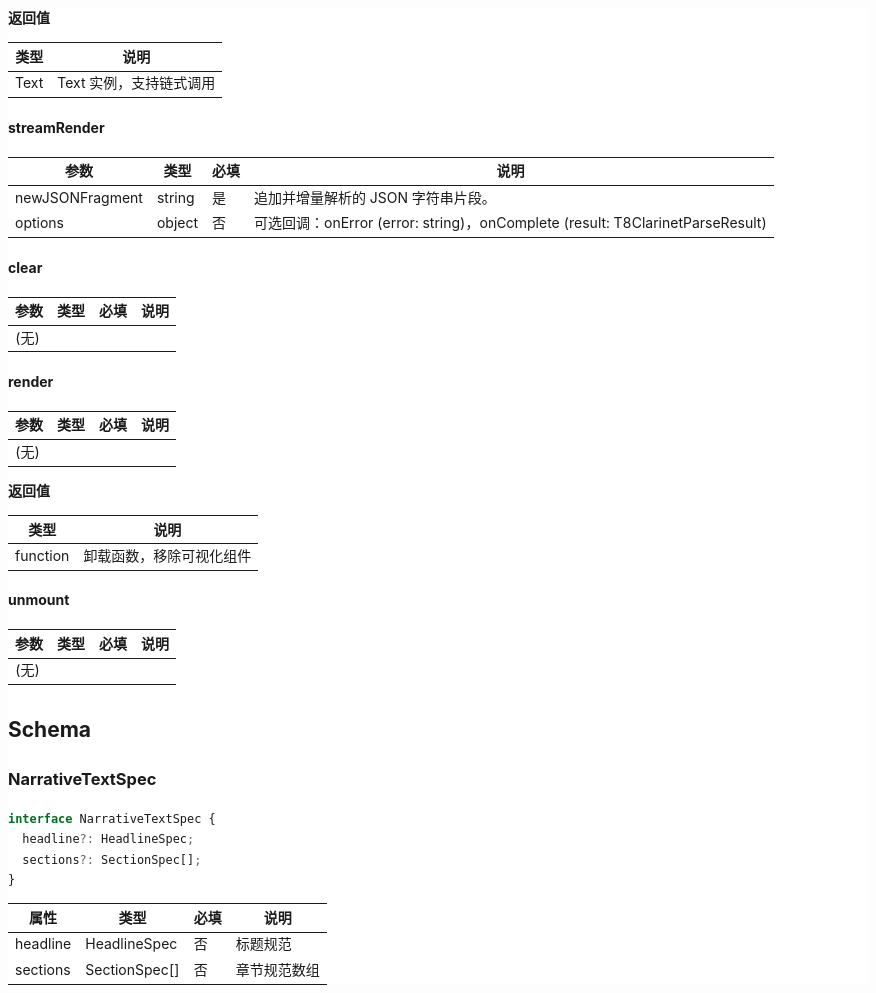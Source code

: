 **返回值**

| 类型 | 说明                    |
| ---- | ----------------------- |
| Text | Text 实例，支持链式调用 |

#### streamRender

| 参数            | 类型   | 必填 | 说明                                                                          |
| --------------- | ------ | ---- | ----------------------------------------------------------------------------- |
| newJSONFragment | string | 是   | 追加并增量解析的 JSON 字符串片段。                                            |
| options         | object | 否   | 可选回调：onError (error: string)，onComplete (result: T8ClarinetParseResult) |

#### clear

| 参数 | 类型 | 必填 | 说明 |
| ---- | ---- | ---- | ---- |
| (无) |      |      |      |

#### render

| 参数 | 类型 | 必填 | 说明 |
| ---- | ---- | ---- | ---- |
| (无) |      |      |      |

**返回值**

| 类型     | 说明                     |
| -------- | ------------------------ |
| function | 卸载函数，移除可视化组件 |

#### unmount

| 参数 | 类型 | 必填 | 说明 |
| ---- | ---- | ---- | ---- |
| (无) |      |      |      |

## Schema

### NarrativeTextSpec

```typescript
interface NarrativeTextSpec {
  headline?: HeadlineSpec;
  sections?: SectionSpec[];
}
```

| 属性     | 类型          | 必填 | 说明         |
| -------- | ------------- | ---- | ------------ |
| headline | HeadlineSpec  | 否   | 标题规范     |
| sections | SectionSpec\[] | 否   | 章节规范数组 |
